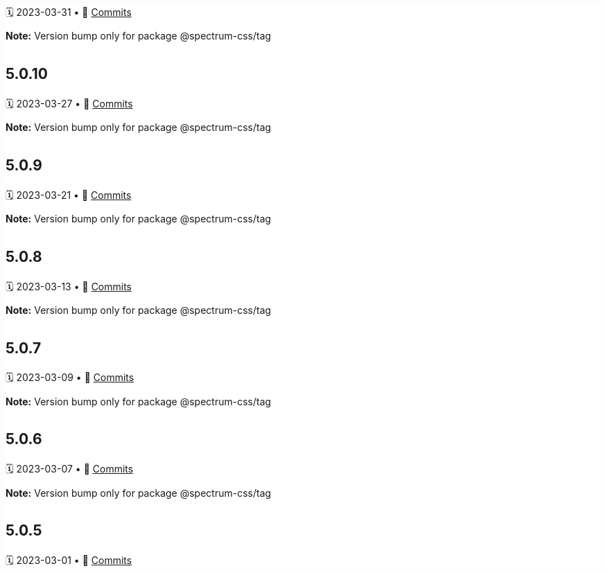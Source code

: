 🗓 2023-03-31 • 📝 [Commits](https://github.com/adobe/spectrum-css/compare/@spectrum-css/tag@5.0.10...@spectrum-css/tag@5.0.11)

**Note:** Version bump only for package @spectrum-css/tag

<a name="5.0.10"></a>

## 5.0.10

🗓 2023-03-27 • 📝 [Commits](https://github.com/adobe/spectrum-css/compare/@spectrum-css/tag@5.0.9...@spectrum-css/tag@5.0.10)

**Note:** Version bump only for package @spectrum-css/tag

<a name="5.0.9"></a>

## 5.0.9

🗓 2023-03-21 • 📝 [Commits](https://github.com/adobe/spectrum-css/compare/@spectrum-css/tag@5.0.8...@spectrum-css/tag@5.0.9)

**Note:** Version bump only for package @spectrum-css/tag

<a name="5.0.8"></a>

## 5.0.8

🗓 2023-03-13 • 📝 [Commits](https://github.com/adobe/spectrum-css/compare/@spectrum-css/tag@5.0.7...@spectrum-css/tag@5.0.8)

**Note:** Version bump only for package @spectrum-css/tag

<a name="5.0.7"></a>

## 5.0.7

🗓 2023-03-09 • 📝 [Commits](https://github.com/adobe/spectrum-css/compare/@spectrum-css/tag@5.0.6...@spectrum-css/tag@5.0.7)

**Note:** Version bump only for package @spectrum-css/tag

<a name="5.0.6"></a>

## 5.0.6

🗓 2023-03-07 • 📝 [Commits](https://github.com/adobe/spectrum-css/compare/@spectrum-css/tag@5.0.5...@spectrum-css/tag@5.0.6)

**Note:** Version bump only for package @spectrum-css/tag

<a name="5.0.5"></a>

## 5.0.5

🗓 2023-03-01 • 📝 [Commits](https://github.com/adobe/spectrum-css/compare/@spectrum-css/tag@5.0.4...@spectrum-css/tag@5.0.5)
